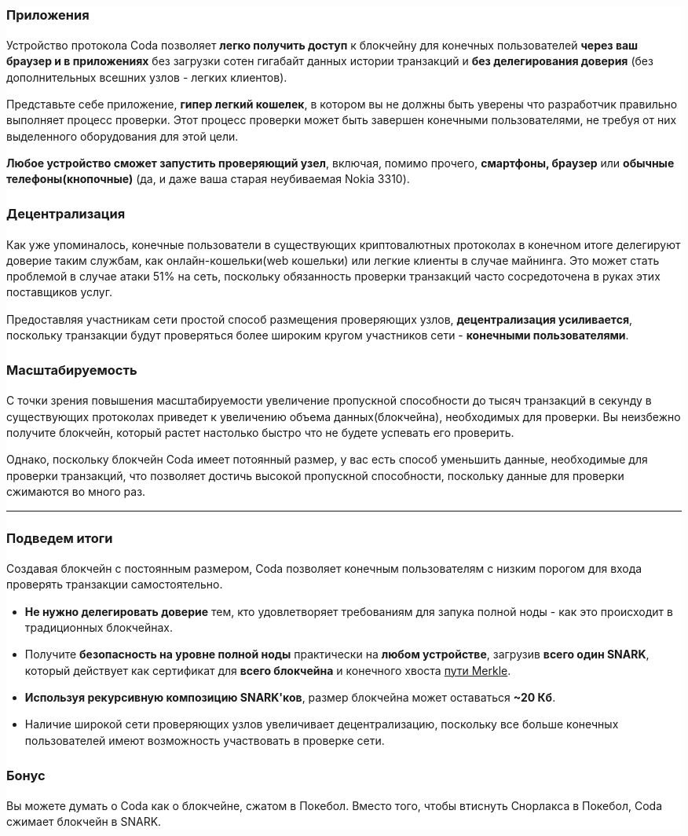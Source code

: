 ### Приложения

Устройство протокола Coda позволяет **легко получить доступ** к блокчейну для конечных пользователей **через ваш браузер и в приложениях** без загрузки сотен гигабайт данных истории транзакций и **без делегирования доверия** (без дополнительных всешних узлов - легких клиентов).

Представьте себе приложение, **гипер легкий кошелек**, в котором вы не должны быть уверены что разработчик правильно выполняет процесс проверки. Этот процесс проверки может быть завершен конечными пользователями, не требуя от них выделенного оборудования для этой цели.

**Любое устройство сможет запустить проверяющий узел**, включая, помимо прочего, **смартфоны, браузер** или **обычные телефоны(кнопочные)** (да, и даже ваша старая неубиваемая Nokia 3310).

### Децентрализация

Как уже упоминалось, конечные пользователи в существующих криптовалютных протоколах в конечном итоге делегируют доверие таким службам, как онлайн-кошельки(web кошельки) или легкие клиенты в случае майнинга. Это может стать проблемой в случае атаки 51% на сеть, поскольку обязанность проверки транзакций часто сосредоточена в руках этих поставщиков услуг.

Предоставляя участникам сети простой способ размещения проверяющих узлов, **децентрализация усиливается**, поскольку транзакции будут проверяться более широким кругом участников сети - **конечными пользователями**.

### Масштабируемость

С точки зрения повышения масштабируемости увеличение пропускной способности до тысяч транзакций в секунду в существующих протоколах приведет к увеличению объема данных(блокчейна), необходимых для проверки. Вы неизбежно получите блокчейн, который растет настолько быстро что не будете успевать его проверить.

Однако, поскольку блокчейн Coda имеет потоянный размер, у вас есть способ уменьшить данные, необходимые для проверки транзакций, что позволяет достичь высокой пропускной способности, поскольку данные для проверки сжимаются во много раз.

---

### Подведем итоги

Создавая блокчейн с постоянным размером, Coda позволяет конечным пользователям с низким порогом для входа проверять транзакции самостоятельно.

- **Не нужно делегировать доверие** тем, кто удовлетворяет требованиям для запука полной ноды - как это происходит в традиционных блокчейнах.

- Получите **безопасность на уровне полной ноды** практически на **любом устройстве**, загрузив **всего один SNARK**, который действует как сертификат для **всего блокчейна** и конечного хвоста [пути Merkle](https://ru.wikipedia.org/wiki/%D0%94%D0%B5%D1%80%D0%B5%D0%B2%D0%BE_%D1%85%D0%B5%D1%88%D0%B5%D0%B9).

- **Используя рекурсивную композицию SNARK'ков**, размер блокчейна может оставаться **~20 Кб**.

- Наличие широкой сети проверяющих узлов увеличивает децентрализацию, поскольку все больше конечных пользователей имеют возможность участвовать в проверке сети.

### Бонус

Вы можете думать о Coda как о блокчейне, сжатом в Покебол. Вместо того, чтобы втиснуть Снорлакса в Покебол, Coda сжимает блокчейн в SNARK.


